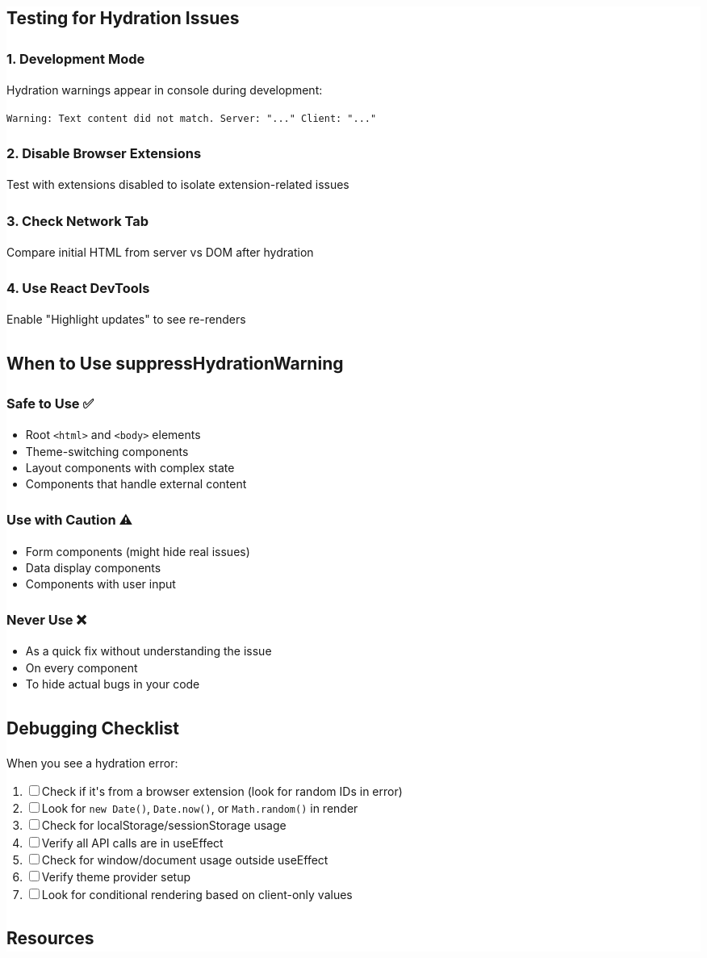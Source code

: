 ## Testing for Hydration Issues

### 1. Development Mode
Hydration warnings appear in console during development:
```
Warning: Text content did not match. Server: "..." Client: "..."
```

### 2. Disable Browser Extensions
Test with extensions disabled to isolate extension-related issues

### 3. Check Network Tab
Compare initial HTML from server vs DOM after hydration

### 4. Use React DevTools
Enable "Highlight updates" to see re-renders

## When to Use suppressHydrationWarning

### Safe to Use ✅
- Root `<html>` and `<body>` elements
- Theme-switching components
- Layout components with complex state
- Components that handle external content

### Use with Caution ⚠️
- Form components (might hide real issues)
- Data display components
- Components with user input

### Never Use ❌
- As a quick fix without understanding the issue
- On every component
- To hide actual bugs in your code

## Debugging Checklist

When you see a hydration error:

1. ☐ Check if it's from a browser extension (look for random IDs in error)
2. ☐ Look for `new Date()`, `Date.now()`, or `Math.random()` in render
3. ☐ Check for localStorage/sessionStorage usage
4. ☐ Verify all API calls are in useEffect
5. ☐ Check for window/document usage outside useEffect
6. ☐ Verify theme provider setup
7. ☐ Look for conditional rendering based on client-only values

## Resources

